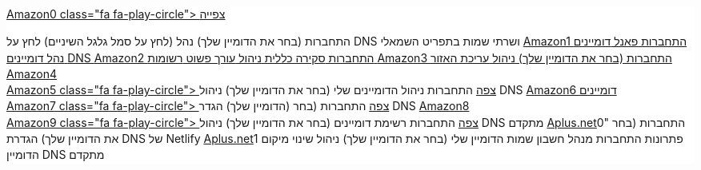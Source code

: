 <a class="btn btn-dark" rel="noopener noreferrer" target="_blank" href="https://console.aws.amazon.com/route53/">Amazon0 class="fa fa-play-circle"></i> צפייה</a>
</td>
<td>התחברות <i class="fa fa-angle-right"></i> (בחר את הדומיין שלך) <i class="fa fa-angle-right"></i> נהל <i class="fa fa-angle-right"></i> (לחץ על סמל גלגל השיניים) <i class="fa fa-angle-right"></i> לחץ על DNS ושרתי שמות בתפריט השמאלי</td>
</tr>
<tr>
<td><a rel="noopener noreferrer" target="_blank" href="https://console.aws.amazon.com/route53/">Amazon1
<td>התחברות <i class="fa fa-angle-right"></i> פאנל <i class="fa fa-angle-right"></i> דומיינים <i class="fa fa-angle-right"></i> נהל דומיינים <i class="fa fa-angle-right"></i> DNS</td>
</tr>
<tr>
<td><a rel="noopener noreferrer" target="_blank" href="https://console.aws.amazon.com/route53/">Amazon2
<td>התחברות <i class="fa fa-angle-right"></i> סקירה כללית <i class="fa fa-angle-right"></i> ניהול <i class="fa fa-angle-right"></i> עורך פשוט <i class="fa fa-angle-right"></i> רשומות</td>
</tr>
<tr>
<td><a rel="noopener noreferrer" target="_blank" href="https://console.aws.amazon.com/route53/">Amazon3
<td>התחברות <i class="fa fa-angle-right"></i> (בחר את הדומיין שלך) <i class="fa fa-angle-right"></i> ניהול <i class="fa fa-angle-right"></i> עריכת האזור</td>
</tr>
<tr>
<td>
<a rel="noopener noreferrer" target="_blank" href="https://console.aws.amazon.com/route53/">Amazon4
<br />
<a class="btn btn-dark" rel="noopener noreferrer" target="_blank" href="https://console.aws.amazon.com/route53/">Amazon5 class="fa fa-play-circle"></i> צפה</a>
</td>
<td>התחברות <i class="fa fa-angle-right"></i> ניהול הדומיינים שלי <i class="fa fa-angle-right"></i> (בחר את הדומיין שלך) <i class="fa fa-angle-right"></i> ניהול DNS</td>
</tr>
<tr>
<td>
<a rel="noopener noreferrer" target="_blank" href="https://console.aws.amazon.com/route53/">Amazon6 דומיינים</a>
<br />
<a class="btn btn-dark" rel="noopener noreferrer" target="_blank" href="https://console.aws.amazon.com/route53/">Amazon7 class="fa fa-play-circle"></i> צפה</a>
</td>
<td>התחברות <i class="fa fa-angle-right"></i> (בחר (הדומיין שלך) <i class="fa fa-angle-right"></i> הגדר DNS</td>
</tr> <tr> <td> <a rel="noopener noreferrer" target="_blank" href="https://console.aws.amazon.com/route53/">Amazon8
<br /> <a class="btn btn-dark" rel="noopener noreferrer" target="_blank" href="https://console.aws.amazon.com/route53/">Amazon9 class="fa fa-play-circle"></i> צפה</a>
</td> <td>התחברות <i class="fa fa-angle-right"></i> רשימת דומיינים <i class="fa fa-angle-right"></i> (בחר את הדומיין שלך) <i class="fa fa-angle-right"></i> ניהול <i class="fa fa-angle-right"></i> DNS מתקדם</td>
</tr> <tr> <td><a rel="noopener noreferrer" target="_blank" href="https://www.aplus.net/">Aplus.net</a></td>0"
<td>התחברות <i class="fa fa-angle-right"></i> (בחר את הדומיין שלך) <i class="fa fa-angle-right"></i> הגדרת DNS של Netlify</td>
</tr>
<tr>
<td><a rel="noopener noreferrer" target="_blank" href="https://www.aplus.net/">Aplus.net</a></td>1 פתרונות</a></td>
<td>התחברות <i class="fa fa-angle-right"></i> מנהל חשבון <i class="fa fa-angle-right"></i> שמות הדומיין שלי <i class="fa fa-angle-right"></i> (בחר את הדומיין שלך) <i class="fa fa-angle-right"></i> ניהול <i class="fa fa-angle-right"></i> שינוי מיקום הדומיין <i class="fa fa-angle-right"></i> DNS מתקדם</td>